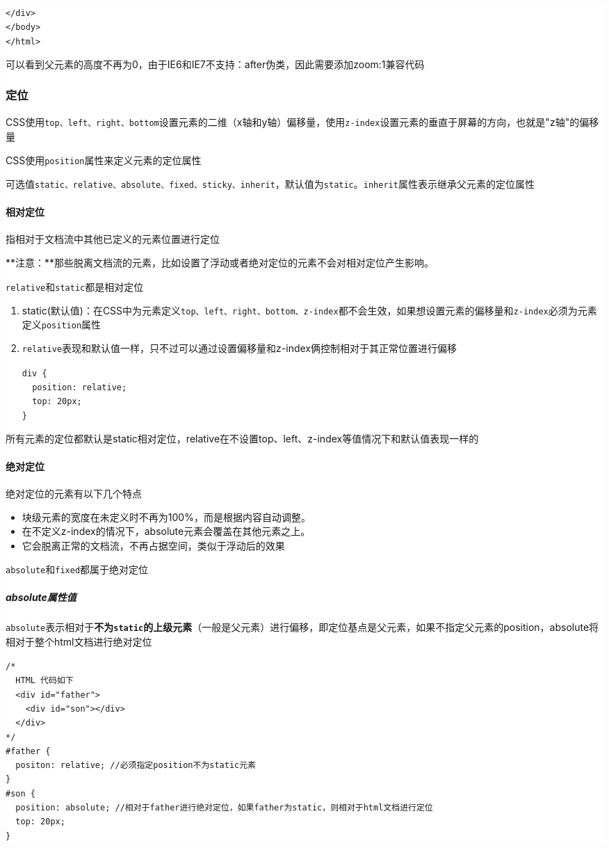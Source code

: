    ```
   </div>
   </body>
   </html>
   ```

   可以看到父元素的高度不再为0，由于IE6和IE7不支持：after伪类，因此需要添加zoom:1兼容代码

### 定位

CSS使用`top、left、right、bottom`设置元素的二维（x轴和y轴）偏移量，使用`z-index`设置元素的垂直于屏幕的方向，也就是"z轴"的偏移量

CSS使用`position`属性来定义元素的定位属性

可选值`static、relative、absolute、fixed、sticky、inherit`，默认值为`static`。`inherit`属性表示继承父元素的定位属性

#### 相对定位

指相对于文档流中其他已定义的元素位置进行定位

**注意：**那些脱离文档流的元素，比如设置了浮动或者绝对定位的元素不会对相对定位产生影响。

`relative`和`static`都是相对定位

1. static(默认值)：在CSS中为元素定义`top、left、right、bottom、z-index`都不会生效，如果想设置元素的偏移量和`z-index`必须为元素定义`position`属性

2. `relative`表现和默认值一样，只不过可以通过设置偏移量和z-index俩控制相对于其正常位置进行偏移

   ```
   div {
     position: relative;
     top: 20px;
   }
   ```

   

所有元素的定位都默认是static相对定位，relative在不设置top、left、z-index等值情况下和默认值表现一样的

#### 绝对定位

绝对定位的元素有以下几个特点

- 块级元素的宽度在未定义时不再为100%，而是根据内容自动调整。
- 在不定义z-index的情况下，absolute元素会覆盖在其他元素之上。
- 它会脱离正常的文档流，不再占据空间，类似于浮动后的效果

`absolute`和`fixed`都属于绝对定位

##### absolute属性值

`absolute`表示相对于**不为`static`的上级元素**（一般是父元素）进行偏移，即定位基点是父元素，如果不指定父元素的position，absolute将相对于整个html文档进行绝对定位

```
/*
  HTML 代码如下
  <div id="father">
    <div id="son"></div>
  </div>
*/
#father {
  positon: relative; //必须指定position不为static元素
}
#son {
  position: absolute; //相对于father进行绝对定位，如果father为static，则相对于html文档进行定位
  top: 20px;
}
```
